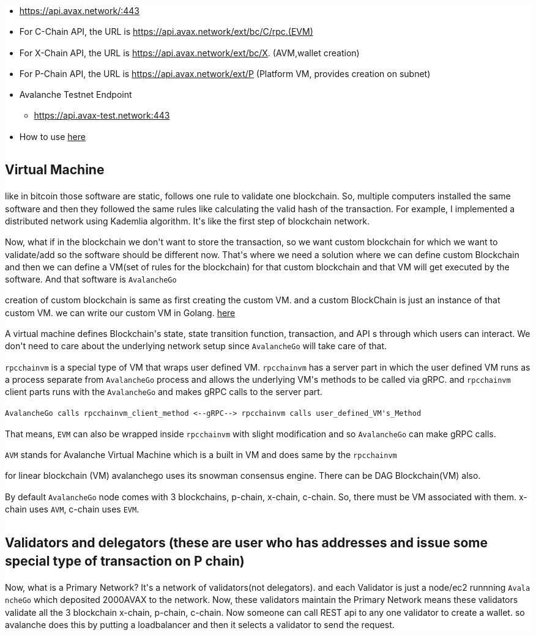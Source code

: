   - https://api.avax.network/:443
  - For C-Chain API, the URL is https://api.avax.network/ext/bc/C/rpc.(EVM)
  - For X-Chain API, the URL is https://api.avax.network/ext/bc/X. (AVM,wallet creation)
  - For P-Chain API, the URL is https://api.avax.network/ext/P (Platform VM, provides creation on subnet)

- Avalanche Testnet Endpoint
  - https://api.avax-test.network:443
- How to use [here](https://docs.avax.network/build/avalanchego-apis/issuing-api-calls/)

## Virtual Machine

like in bitcoin those software are static, follows one rule to validate one blockchain. So, multiple computers installed the same software and then they followed the same rules like calculating the valid hash of the transaction. For example, I implemented a distributed network using Kademlia algorithm. It's like the first step of blockchain network.

Now, what if in the blockchain we don't want to store the transaction, so we want custom blockchain for which we want to validate/add so the software should be different now. That's where we need a solution where we can define custom Blockchain and then we can define a VM(set of rules for the blockchain) for that custom blockchain and that VM will get executed by the software. And that software is `AvalancheGo`

creation of custom blockchain is same as first creating the custom VM. and a custom BlockChain is just an instance of that custom VM. we can write our custom VM in Golang. [here](https://docs.avax.network/build/tutorials/platform/subnets/create-a-virtual-machine-vm)

A virtual machine defines Blockchain's state, state transition function, transaction, and API s through which users can interact. We don't need to care about the underlying network setup since `AvalancheGo` will take care of that.

`rpcchainvm` is a special type of VM that wraps user defined VM. `rpcchainvm` has a server part in which the user defined VM runs as a process separate from `AvalancheGo` process and allows the underlying VM's methods to be called via gRPC. and `rpcchainvm` client parts runs with the `AvalancheGo` and makes gRPC calls to the server part.

```
AvalancheGo calls rpcchainvm_client_method <--gRPC--> rpcchainvm calls user_defined_VM's_Method
```

That means, `EVM` can also be wrapped inside `rpcchainvm` with slight modification and so `AvalancheGo` can make gRPC calls.

`AVM` stands for Avalanche Virtual Machine which is a built in VM and does same by the `rpcchainvm`

for linear blockchain (VM) avalanchego uses its snowman consensus engine. There can be DAG Blockchain(VM) also.

By default `AvalancheGo` node comes with 3 blockchains, p-chain, x-chain, c-chain. So, there must be VM associated with them. x-chain uses `AVM`, c-chain uses `EVM`.

## Validators and delegators (these are user who has addresses and issue some special type of transaction on P chain)

Now, what is a Primary Network? It's a network of validators(not delegators). and each Validator is just a node/ec2 runnning `AvalancheGo` which deposited 2000AVAX to the network. Now, these validators maintain the Primary Network means these validators validate all the 3 blockchain x-chain, p-chain, c-chain. Now someone can call REST api to any one validator to create a wallet. so avalanche does this by putting a loadbalancer and then it selects a validator to send the request.
